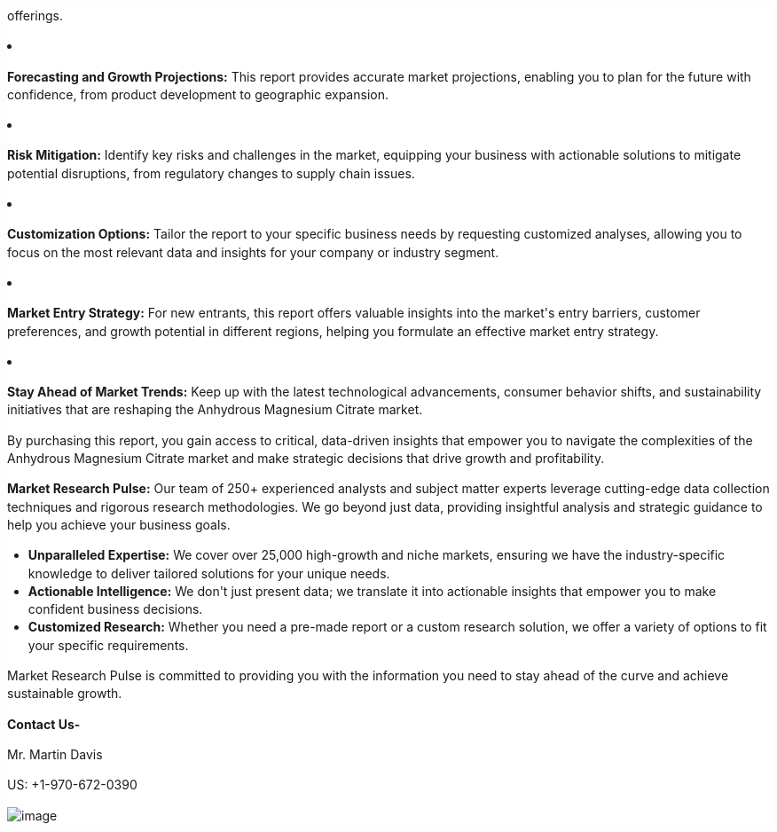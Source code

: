 offerings.</p></li><li><p><strong>Forecasting and Growth Projections:</strong> This report provides accurate market projections, enabling you to plan for the future with confidence, from product development to geographic expansion.</p></li><li><p><strong>Risk Mitigation:</strong> Identify key risks and challenges in the market, equipping your business with actionable solutions to mitigate potential disruptions, from regulatory changes to supply chain issues.</p></li><li><p><strong>Customization Options:</strong> Tailor the report to your specific business needs by requesting customized analyses, allowing you to focus on the most relevant data and insights for your company or industry segment.</p></li><li><p><strong>Market Entry Strategy:</strong> For new entrants, this report offers valuable insights into the market's entry barriers, customer preferences, and growth potential in different regions, helping you formulate an effective market entry strategy.</p></li><li><p><strong>Stay Ahead of Market Trends:</strong> Keep up with the latest technological advancements, consumer behavior shifts, and sustainability initiatives that are reshaping the Anhydrous Magnesium Citrate market.</p></li></ol><p>By purchasing this report, you gain access to critical, data-driven insights that empower you to navigate the complexities of the Anhydrous Magnesium Citrate market and make strategic decisions that drive growth and profitability.</p><p><strong>Market Research Pulse:</strong>&nbsp;Our team of 250+ experienced analysts and subject matter experts leverage cutting-edge data collection techniques and rigorous research methodologies. We go beyond just data, providing insightful analysis and strategic guidance to help you achieve your business goals.</p><ul><li><strong>Unparalleled Expertise:</strong>&nbsp;We cover over 25,000 high-growth and niche markets, ensuring we have the industry-specific knowledge to deliver tailored solutions for your unique needs.</li><li><strong>Actionable Intelligence:</strong>&nbsp;We don't just present data; we translate it into actionable insights that empower you to make confident business decisions.</li><li><strong>Customized Research:</strong>&nbsp;Whether you need a pre-made report or a custom research solution, we offer a variety of options to fit your specific requirements.</li></ul><p>Market Research Pulse is committed to providing you with the information you need to stay ahead of the curve and achieve sustainable growth.</p><p><strong>Contact Us-</strong></p><p>Mr. Martin Davis</p><p>US: +1-970-672-0390</p>
![image](https://github.com/user-attachments/assets/43661080-128e-4d3a-82c5-1dc7b6aa832c)
